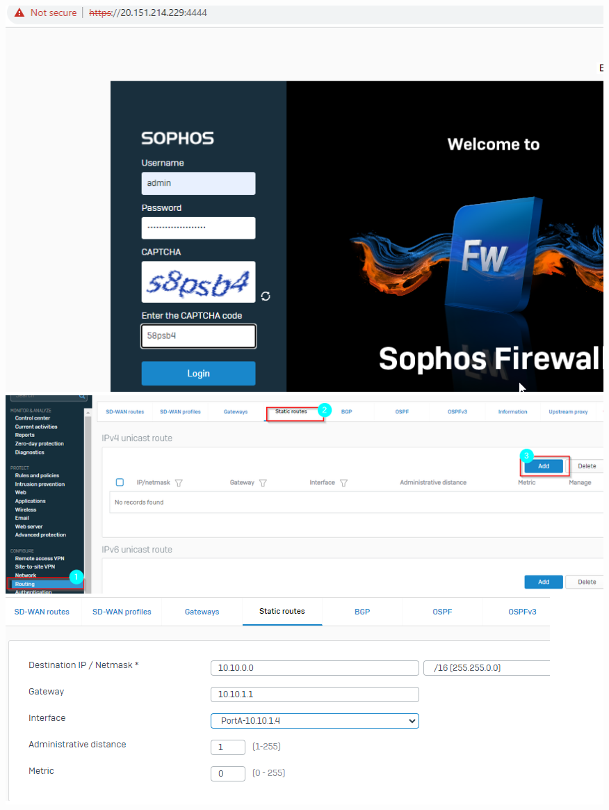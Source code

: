    ![Routing Configuration](https://github.com/fishab-awa/Sophos-Cloud-Security-Labs/blob/main/images/lab2/routing_config2.png)
   ![Routing Configuration](https://github.com/fishab-awa/Sophos-Cloud-Security-Labs/blob/main/images/lab2/routing_config3.png)
   ![Routing Configuration](https://github.com/fishab-awa/Sophos-Cloud-Security-Labs/blob/main/images/lab2/routing_config4.png)